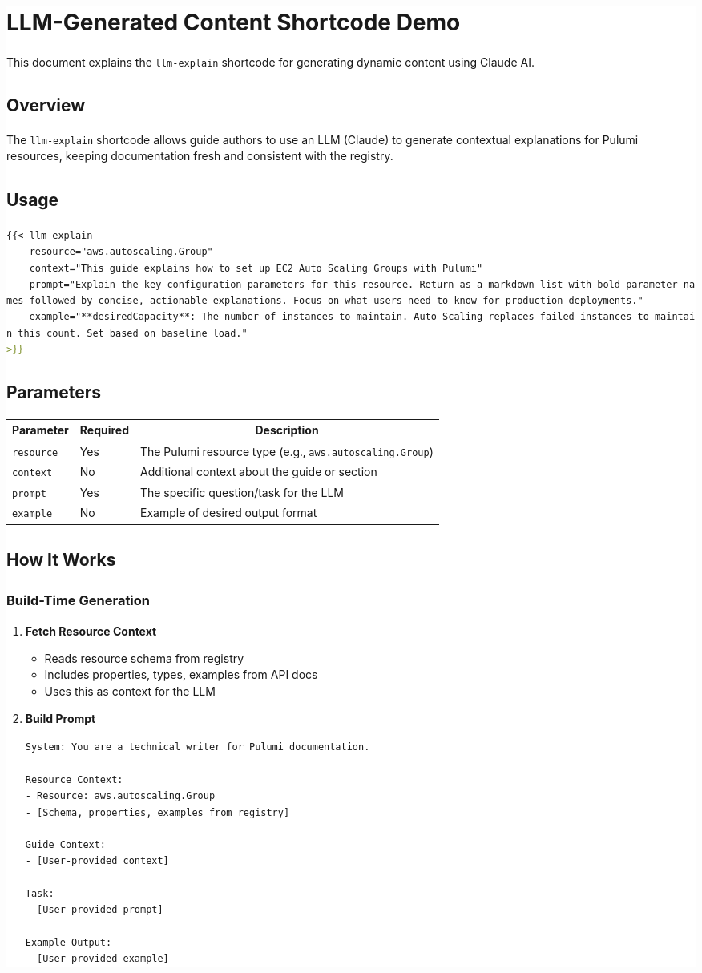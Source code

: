 # LLM-Generated Content Shortcode Demo

This document explains the `llm-explain` shortcode for generating dynamic content using Claude AI.

## Overview

The `llm-explain` shortcode allows guide authors to use an LLM (Claude) to generate contextual explanations for Pulumi resources, keeping documentation fresh and consistent with the registry.

## Usage

```markdown
{{< llm-explain
    resource="aws.autoscaling.Group"
    context="This guide explains how to set up EC2 Auto Scaling Groups with Pulumi"
    prompt="Explain the key configuration parameters for this resource. Return as a markdown list with bold parameter names followed by concise, actionable explanations. Focus on what users need to know for production deployments."
    example="**desiredCapacity**: The number of instances to maintain. Auto Scaling replaces failed instances to maintain this count. Set based on baseline load."
>}}
```

## Parameters

| Parameter | Required | Description |
|-----------|----------|-------------|
| `resource` | Yes | The Pulumi resource type (e.g., `aws.autoscaling.Group`) |
| `context` | No | Additional context about the guide or section |
| `prompt` | Yes | The specific question/task for the LLM |
| `example` | No | Example of desired output format |

## How It Works

### Build-Time Generation

1. **Fetch Resource Context**
   - Reads resource schema from registry
   - Includes properties, types, examples from API docs
   - Uses this as context for the LLM

2. **Build Prompt**
   ```
   System: You are a technical writer for Pulumi documentation.

   Resource Context:
   - Resource: aws.autoscaling.Group
   - [Schema, properties, examples from registry]

   Guide Context:
   - [User-provided context]

   Task:
   - [User-provided prompt]

   Example Output:
   - [User-provided example]
   ```
